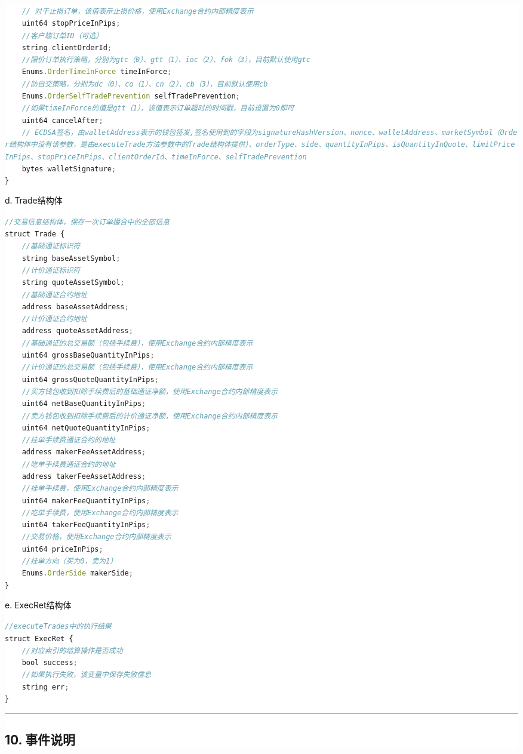 ````javascript
    // 对于止损订单，该值表示止损价格，使用Exchange合约内部精度表示
    uint64 stopPriceInPips;
    //客户端订单ID（可选）
    string clientOrderId;
    //限价订单执行策略，分别为gtc（0）、gtt（1）、ioc（2）、fok（3），目前默认使用gtc
    Enums.OrderTimeInForce timeInForce;
    //防自交策略，分别为dc（0）、co（1）、cn（2）、cb（3），目前默认使用cb
    Enums.OrderSelfTradePrevention selfTradePrevention;
    //如果timeInForce的值是gtt（1），该值表示订单超时的时间戳，目前设置为0即可
    uint64 cancelAfter;
    // ECDSA签名，由walletAddress表示的钱包签发,签名使用到的字段为signatureHashVersion、nonce、walletAddress、marketSymbol（Order结构体中没有该参数，是由executeTrade方法参数中的Trade结构体提供）、orderType、side、quantityInPips、isQuantityInQuote、limitPriceInPips、stopPriceInPips、clientOrderId、timeInForce、selfTradePrevention
    bytes walletSignature;
}
````
d. Trade结构体
````javascript
//交易信息结构体，保存一次订单撮合中的全部信息
struct Trade {
    //基础通证标识符
    string baseAssetSymbol;
    //计价通证标识符
    string quoteAssetSymbol;
    //基础通证合约地址
    address baseAssetAddress;
    //计价通证合约地址
    address quoteAssetAddress;
    //基础通证的总交易额（包括手续费），使用Exchange合约内部精度表示
    uint64 grossBaseQuantityInPips;
    //计价通证的总交易额（包括手续费），使用Exchange合约内部精度表示
    uint64 grossQuoteQuantityInPips;
    //买方钱包收到扣除手续费后的基础通证净额，使用Exchange合约内部精度表示
    uint64 netBaseQuantityInPips;
    //卖方钱包收到扣除手续费后的计价通证净额，使用Exchange合约内部精度表示
    uint64 netQuoteQuantityInPips;
    //挂单手续费通证合约的地址
    address makerFeeAssetAddress;
    //吃单手续费通证合约的地址
    address takerFeeAssetAddress;
    //挂单手续费，使用Exchange合约内部精度表示
    uint64 makerFeeQuantityInPips;
    //吃单手续费，使用Exchange合约内部精度表示
    uint64 takerFeeQuantityInPips;
    //交易价格，使用Exchange合约内部精度表示
    uint64 priceInPips;
    //挂单方向（买为0，卖为1）
    Enums.OrderSide makerSide;
}
````
e. ExecRet结构体
````javascript
//executeTrades中的执行结果
struct ExecRet {
    //对应索引的结算操作是否成功
    bool success;
    //如果执行失败，该变量中保存失败信息
    string err;
}
````
***
## **10. 事件说明**